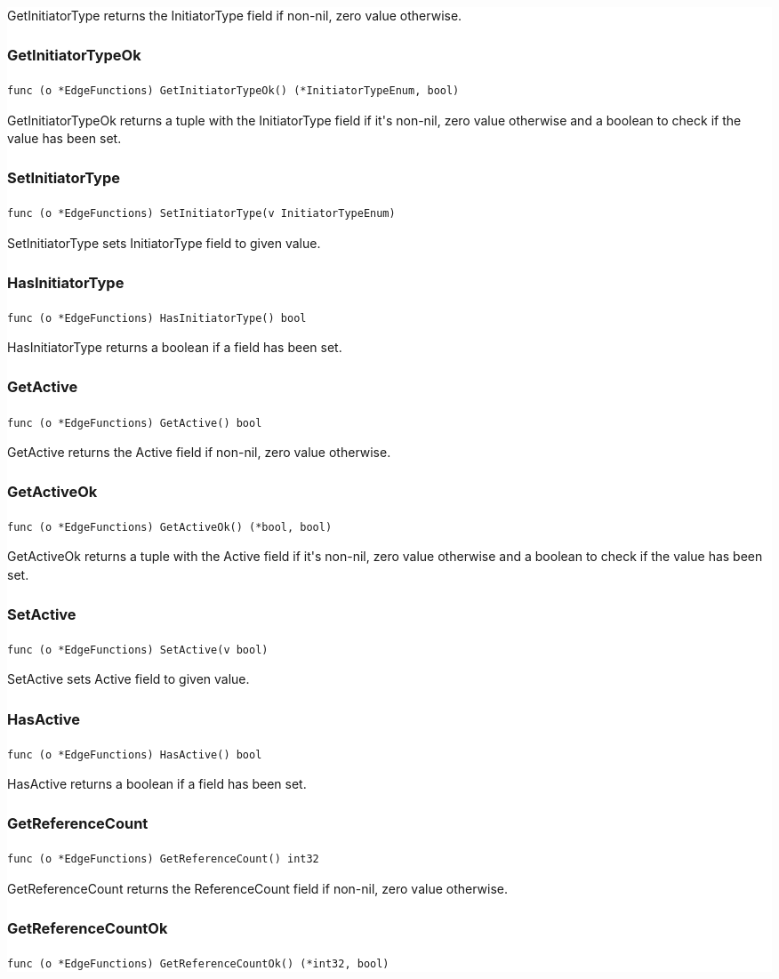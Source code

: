 GetInitiatorType returns the InitiatorType field if non-nil, zero value otherwise.

### GetInitiatorTypeOk

`func (o *EdgeFunctions) GetInitiatorTypeOk() (*InitiatorTypeEnum, bool)`

GetInitiatorTypeOk returns a tuple with the InitiatorType field if it's non-nil, zero value otherwise
and a boolean to check if the value has been set.

### SetInitiatorType

`func (o *EdgeFunctions) SetInitiatorType(v InitiatorTypeEnum)`

SetInitiatorType sets InitiatorType field to given value.

### HasInitiatorType

`func (o *EdgeFunctions) HasInitiatorType() bool`

HasInitiatorType returns a boolean if a field has been set.

### GetActive

`func (o *EdgeFunctions) GetActive() bool`

GetActive returns the Active field if non-nil, zero value otherwise.

### GetActiveOk

`func (o *EdgeFunctions) GetActiveOk() (*bool, bool)`

GetActiveOk returns a tuple with the Active field if it's non-nil, zero value otherwise
and a boolean to check if the value has been set.

### SetActive

`func (o *EdgeFunctions) SetActive(v bool)`

SetActive sets Active field to given value.

### HasActive

`func (o *EdgeFunctions) HasActive() bool`

HasActive returns a boolean if a field has been set.

### GetReferenceCount

`func (o *EdgeFunctions) GetReferenceCount() int32`

GetReferenceCount returns the ReferenceCount field if non-nil, zero value otherwise.

### GetReferenceCountOk

`func (o *EdgeFunctions) GetReferenceCountOk() (*int32, bool)`
